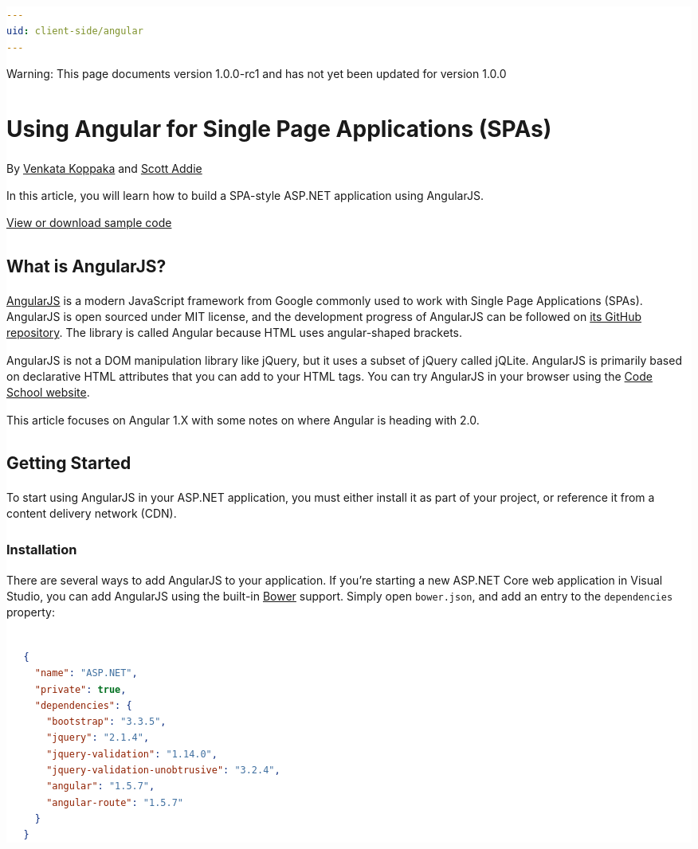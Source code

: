 ```yaml
---
uid: client-side/angular
---
```

Warning: This page documents version 1.0.0-rc1 and has not yet been updated for version 1.0.0

  # Using Angular for Single Page Applications (SPAs)

By [Venkata Koppaka](http://blog.falafel.com/author/venkata-koppaka/) and [Scott Addie](https://scottaddie.com)

In this article, you will learn how to build a SPA-style ASP.NET application using AngularJS.

[View or download sample code](https://github.com/aspnet/Docs/tree/master/aspnet/client-side/angular/sample)

  ## What is AngularJS?

[AngularJS](http://angularjs.org/) is a modern JavaScript framework from Google commonly used to work with Single Page Applications (SPAs). AngularJS is open sourced under MIT license, and the development progress of AngularJS can be followed on [its GitHub repository](https://github.com/angular/angular.js). The library is called Angular because HTML uses angular-shaped brackets.

AngularJS is not a DOM manipulation library like jQuery, but it uses a subset of jQuery called jQLite. AngularJS is primarily based on declarative HTML attributes that you can add to your HTML tags. You can try AngularJS in your browser using the [Code School website](http://campus.codeschool.com/courses/shaping-up-with-angular-js/intro).

This article focuses on Angular 1.X with some notes on where Angular is heading with 2.0.

  ## Getting Started

To start using AngularJS in your ASP.NET application, you must either install it as part of your project, or reference it from a content delivery network (CDN).

  ### Installation

There are several ways to add AngularJS to your application. If you’re starting a new ASP.NET Core web application in Visual Studio, you can add AngularJS using the built-in [Bower](bower.md#bower-index.md) support. Simply open `bower.json`, and add an entry to the `dependencies` property:

<a name=angular-bower-json></a>





````json

   {
     "name": "ASP.NET",
     "private": true,
     "dependencies": {
       "bootstrap": "3.3.5",
       "jquery": "2.1.4",
       "jquery-validation": "1.14.0",
       "jquery-validation-unobtrusive": "3.2.4",
       "angular": "1.5.7",
       "angular-route": "1.5.7"
     }
   }

   ````
